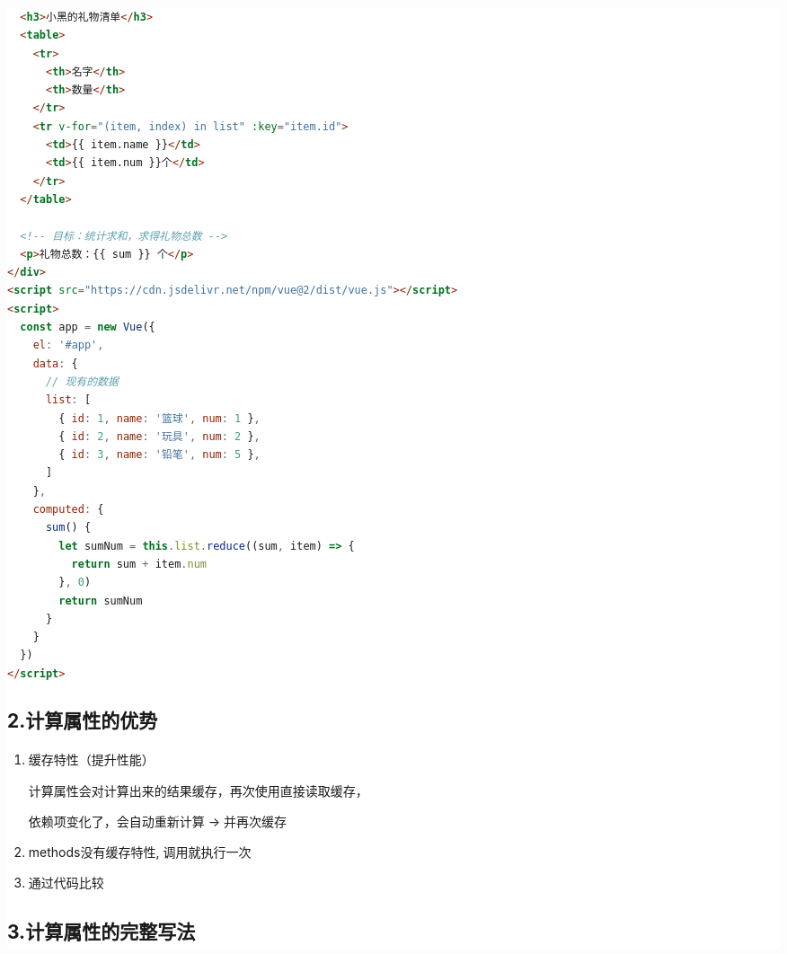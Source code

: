   ```html
    <h3>小黑的礼物清单</h3>
    <table>
      <tr>
        <th>名字</th>
        <th>数量</th>
      </tr>
      <tr v-for="(item, index) in list" :key="item.id">
        <td>{{ item.name }}</td>
        <td>{{ item.num }}个</td>
      </tr>
    </table>
  
    <!-- 目标：统计求和，求得礼物总数 -->
    <p>礼物总数：{{ sum }} 个</p>
  </div>
  <script src="https://cdn.jsdelivr.net/npm/vue@2/dist/vue.js"></script>
  <script>
    const app = new Vue({
      el: '#app',
      data: {
        // 现有的数据
        list: [
          { id: 1, name: '篮球', num: 1 },
          { id: 2, name: '玩具', num: 2 },
          { id: 3, name: '铅笔', num: 5 },
        ]
      },
      computed: {
        sum() {
          let sumNum = this.list.reduce((sum, item) => {
            return sum + item.num
          }, 0)
          return sumNum
        }
      }
    })
  </script>
  ```

## 2.计算属性的优势

1. 缓存特性（提升性能）

   计算属性会对计算出来的结果缓存，再次使用直接读取缓存，

   依赖项变化了，会自动重新计算 → 并再次缓存

2. methods没有缓存特性, 调用就执行一次

3. 通过代码比较

## 3.计算属性的完整写法
